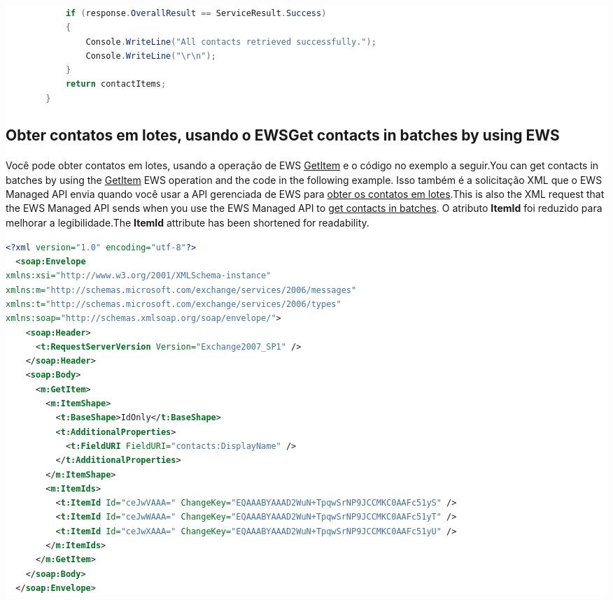 ```cs
            if (response.OverallResult == ServiceResult.Success)
            {
                Console.WriteLine("All contacts retrieved successfully.");
                Console.WriteLine("\r\n");
            }
            return contactItems;
        }

```

## <a name="get-contacts-in-batches-by-using-ews"></a><span data-ttu-id="7e505-138">Obter contatos em lotes, usando o EWS</span><span class="sxs-lookup"><span data-stu-id="7e505-138">Get contacts in batches by using EWS</span></span>
<span data-ttu-id="7e505-139"><a name="bk_EWSMAGet"> </a></span><span class="sxs-lookup"><span data-stu-id="7e505-139"></span></span>

<span data-ttu-id="7e505-140">Você pode obter contatos em lotes, usando a operação de EWS [GetItem](http://msdn.microsoft.com/library/e8492e3b-1c8d-4b14-8070-9530f8306edd%28Office.15%29.aspx) e o código no exemplo a seguir.</span><span class="sxs-lookup"><span data-stu-id="7e505-140">You can get contacts in batches by using the [GetItem](http://msdn.microsoft.com/library/e8492e3b-1c8d-4b14-8070-9530f8306edd%28Office.15%29.aspx) EWS operation and the code in the following example.</span></span> <span data-ttu-id="7e505-141">Isso também é a solicitação XML que o EWS Managed API envia quando você usar a API gerenciada de EWS para [obter os contatos em lotes](#bk_EWSMAGet).</span><span class="sxs-lookup"><span data-stu-id="7e505-141">This is also the XML request that the EWS Managed API sends when you use the EWS Managed API to [get contacts in batches](#bk_EWSMAGet).</span></span> <span data-ttu-id="7e505-142">O atributo **ItemId** foi reduzido para melhorar a legibilidade.</span><span class="sxs-lookup"><span data-stu-id="7e505-142">The **ItemId** attribute has been shortened for readability.</span></span> 
  
```XML
<?xml version="1.0" encoding="utf-8"?>
  <soap:Envelope 
xmlns:xsi="http://www.w3.org/2001/XMLSchema-instance" 
xmlns:m="http://schemas.microsoft.com/exchange/services/2006/messages" 
xmlns:t="http://schemas.microsoft.com/exchange/services/2006/types" 
xmlns:soap="http://schemas.xmlsoap.org/soap/envelope/">
    <soap:Header>
      <t:RequestServerVersion Version="Exchange2007_SP1" />
    </soap:Header>
    <soap:Body>
      <m:GetItem>
        <m:ItemShape>
          <t:BaseShape>IdOnly</t:BaseShape>
          <t:AdditionalProperties>
            <t:FieldURI FieldURI="contacts:DisplayName" />
          </t:AdditionalProperties>
        </m:ItemShape>
        <m:ItemIds>
          <t:ItemId Id="ceJwVAAA=" ChangeKey="EQAAABYAAAD2WuN+TpqwSrNP9JCCMKC0AAFc51yS" />
          <t:ItemId Id="ceJwWAAA=" ChangeKey="EQAAABYAAAD2WuN+TpqwSrNP9JCCMKC0AAFc51yT" />
          <t:ItemId Id="ceJwXAAA=" ChangeKey="EQAAABYAAAD2WuN+TpqwSrNP9JCCMKC0AAFc51yU" />
        </m:ItemIds>
      </m:GetItem>
    </soap:Body>
  </soap:Envelope>
```
